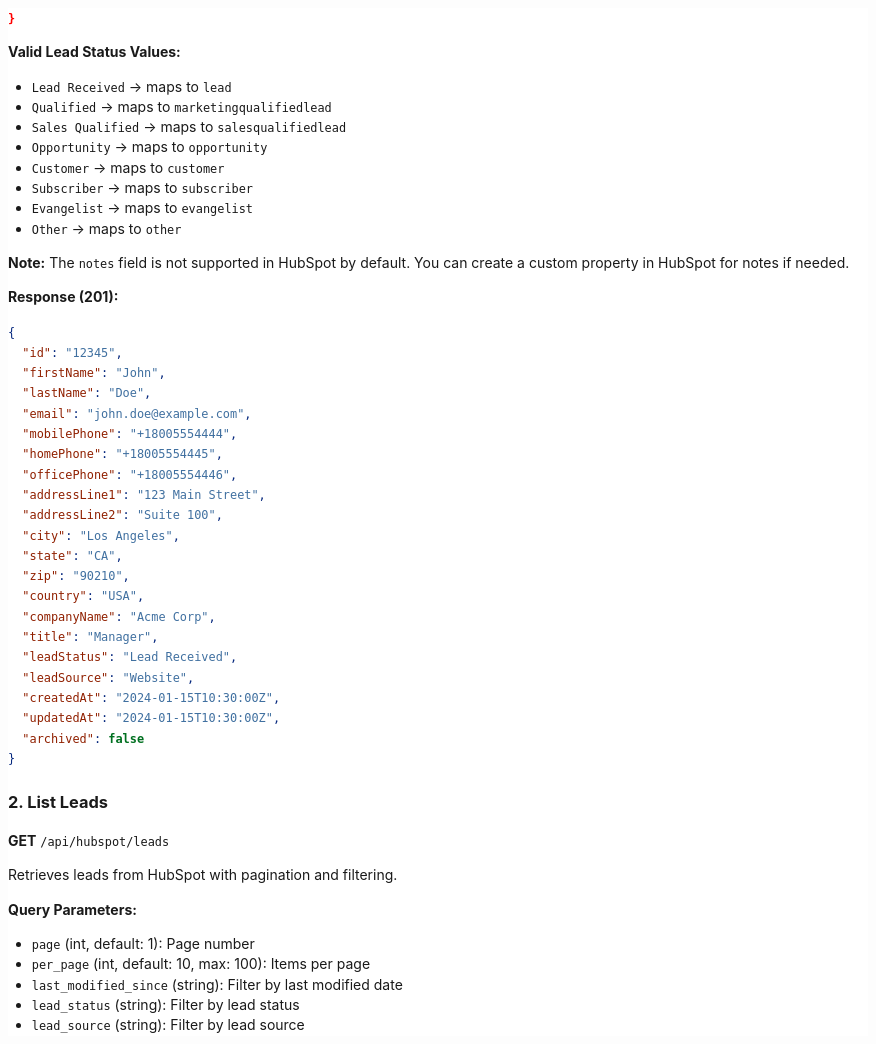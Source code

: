 ```json
}
```

**Valid Lead Status Values:**

- `Lead Received` → maps to `lead`
- `Qualified` → maps to `marketingqualifiedlead`
- `Sales Qualified` → maps to `salesqualifiedlead`
- `Opportunity` → maps to `opportunity`
- `Customer` → maps to `customer`
- `Subscriber` → maps to `subscriber`
- `Evangelist` → maps to `evangelist`
- `Other` → maps to `other`

**Note:** The `notes` field is not supported in HubSpot by default. You can create a custom property in HubSpot for notes if needed.

**Response (201):**

```json
{
  "id": "12345",
  "firstName": "John",
  "lastName": "Doe",
  "email": "john.doe@example.com",
  "mobilePhone": "+18005554444",
  "homePhone": "+18005554445",
  "officePhone": "+18005554446",
  "addressLine1": "123 Main Street",
  "addressLine2": "Suite 100",
  "city": "Los Angeles",
  "state": "CA",
  "zip": "90210",
  "country": "USA",
  "companyName": "Acme Corp",
  "title": "Manager",
  "leadStatus": "Lead Received",
  "leadSource": "Website",
  "createdAt": "2024-01-15T10:30:00Z",
  "updatedAt": "2024-01-15T10:30:00Z",
  "archived": false
}
```

### 2. List Leads

**GET** `/api/hubspot/leads`

Retrieves leads from HubSpot with pagination and filtering.

**Query Parameters:**

- `page` (int, default: 1): Page number
- `per_page` (int, default: 10, max: 100): Items per page
- `last_modified_since` (string): Filter by last modified date
- `lead_status` (string): Filter by lead status
- `lead_source` (string): Filter by lead source
